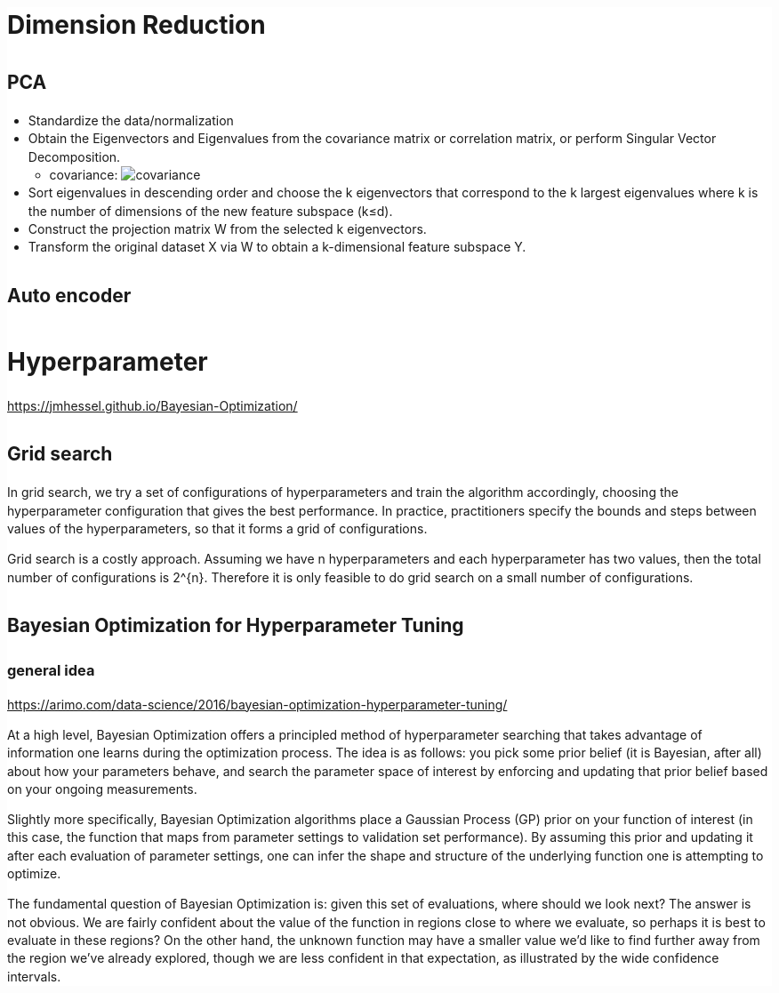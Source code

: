 # Dimension Reduction

## PCA
* Standardize the data/normalization
* Obtain the Eigenvectors and Eigenvalues from the covariance matrix or correlation matrix, or perform Singular Vector Decomposition.
  * covariance:
  ![covariance](https://github.com/zhangruiskyline/DeepLearning_Intro/blob/master/img/covariance.png)
* Sort eigenvalues in descending order and choose the k eigenvectors that correspond to the k largest eigenvalues where k is the number of dimensions of the new feature subspace (k≤d).
* Construct the projection matrix W from the selected k eigenvectors.
* Transform the original dataset X via W to obtain a k-dimensional feature subspace Y.

## Auto encoder

# Hyperparameter

https://jmhessel.github.io/Bayesian-Optimization/

## Grid search
In grid search, we try a set of configurations of hyperparameters and train the algorithm accordingly, choosing the hyperparameter configuration that gives the best performance. In practice, practitioners specify the bounds and steps between values of the hyperparameters, so that it forms a grid of configurations.

Grid search is a costly approach. Assuming we have n hyperparameters and each hyperparameter has two values, then the total number of configurations is 2^{n}. Therefore it is only feasible to do grid search on a small number of configurations.

## Bayesian Optimization for Hyperparameter Tuning

### general idea
https://arimo.com/data-science/2016/bayesian-optimization-hyperparameter-tuning/

At a high level, Bayesian Optimization offers a principled method of hyperparameter searching that takes advantage of information one learns during the optimization process. The idea is as follows: you pick some prior belief (it is Bayesian, after all) about how your parameters behave, and search the parameter space of interest by enforcing and updating that prior belief based on your ongoing measurements.

Slightly more specifically, Bayesian Optimization algorithms place a Gaussian Process (GP) prior on your function of interest (in this case, the function that maps from parameter settings to validation set performance). By assuming this prior and updating it after each evaluation of parameter settings, one can infer the shape and structure of the underlying function one is attempting to optimize.


The fundamental question of Bayesian Optimization is: given this set of evaluations, where should we look next? The answer is not obvious. We are fairly confident about the value of the function in regions close to where we evaluate, so perhaps it is best to evaluate in these regions? On the other hand, the unknown function may have a smaller value we’d like to find further away from the region we’ve already explored, though we are less confident in that expectation, as illustrated by the wide confidence intervals.
